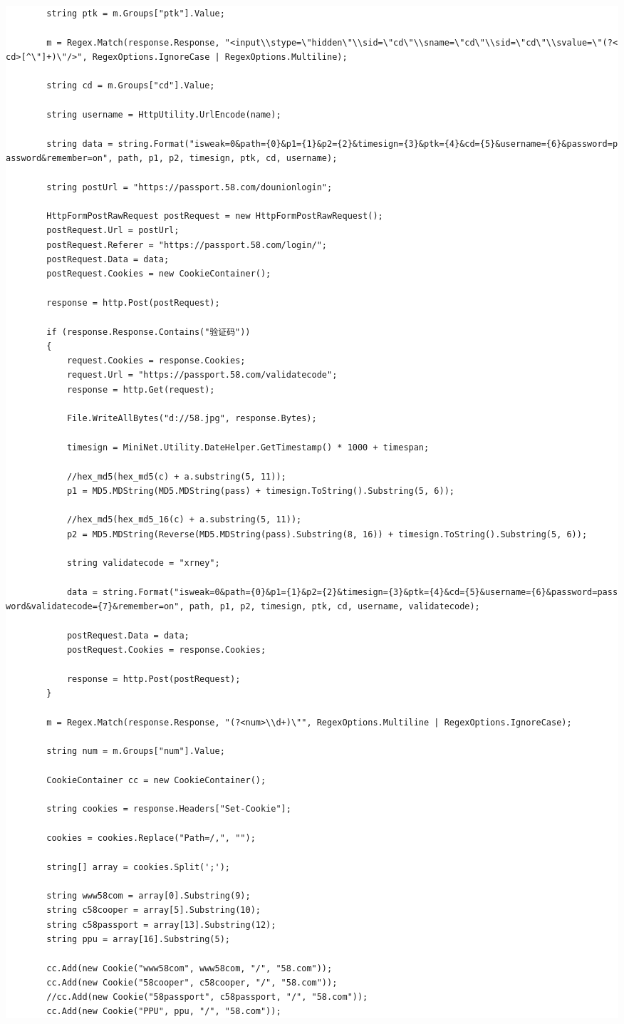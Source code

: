 
            string ptk = m.Groups["ptk"].Value;

            m = Regex.Match(response.Response, "<input\\stype=\"hidden\"\\sid=\"cd\"\\sname=\"cd\"\\sid=\"cd\"\\svalue=\"(?<cd>[^\"]+)\"/>", RegexOptions.IgnoreCase | RegexOptions.Multiline);

            string cd = m.Groups["cd"].Value;

            string username = HttpUtility.UrlEncode(name);

            string data = string.Format("isweak=0&path={0}&p1={1}&p2={2}&timesign={3}&ptk={4}&cd={5}&username={6}&password=password&remember=on", path, p1, p2, timesign, ptk, cd, username);

            string postUrl = "https://passport.58.com/dounionlogin";

            HttpFormPostRawRequest postRequest = new HttpFormPostRawRequest();
            postRequest.Url = postUrl;
            postRequest.Referer = "https://passport.58.com/login/";
            postRequest.Data = data;
            postRequest.Cookies = new CookieContainer();

            response = http.Post(postRequest);

            if (response.Response.Contains("验证码"))
            {
                request.Cookies = response.Cookies;
                request.Url = "https://passport.58.com/validatecode";
                response = http.Get(request);

                File.WriteAllBytes("d://58.jpg", response.Bytes);

                timesign = MiniNet.Utility.DateHelper.GetTimestamp() * 1000 + timespan;

                //hex_md5(hex_md5(c) + a.substring(5, 11));
                p1 = MD5.MDString(MD5.MDString(pass) + timesign.ToString().Substring(5, 6));

                //hex_md5(hex_md5_16(c) + a.substring(5, 11));
                p2 = MD5.MDString(Reverse(MD5.MDString(pass).Substring(8, 16)) + timesign.ToString().Substring(5, 6));

                string validatecode = "xrney";

                data = string.Format("isweak=0&path={0}&p1={1}&p2={2}&timesign={3}&ptk={4}&cd={5}&username={6}&password=password&validatecode={7}&remember=on", path, p1, p2, timesign, ptk, cd, username, validatecode);

                postRequest.Data = data;
                postRequest.Cookies = response.Cookies;

                response = http.Post(postRequest);
            }

            m = Regex.Match(response.Response, "(?<num>\\d+)\"", RegexOptions.Multiline | RegexOptions.IgnoreCase);

            string num = m.Groups["num"].Value;

            CookieContainer cc = new CookieContainer();

            string cookies = response.Headers["Set-Cookie"];

            cookies = cookies.Replace("Path=/,", "");

            string[] array = cookies.Split(';');

            string www58com = array[0].Substring(9);
            string c58cooper = array[5].Substring(10);
            string c58passport = array[13].Substring(12);
            string ppu = array[16].Substring(5);

            cc.Add(new Cookie("www58com", www58com, "/", "58.com"));
            cc.Add(new Cookie("58cooper", c58cooper, "/", "58.com"));
            //cc.Add(new Cookie("58passport", c58passport, "/", "58.com"));
            cc.Add(new Cookie("PPU", ppu, "/", "58.com"));

